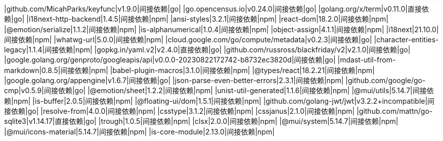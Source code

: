 |github.com/MicahParks/keyfunc|v1.9.0|间接依赖|go|
|go.opencensus.io|v0.24.0|间接依赖|go|
|golang.org/x/term|v0.11.0|直接依赖|go|
|i18next-http-backend|1.4.5|间接依赖|npm|
|ansi-styles|3.2.1|间接依赖|npm|
|react-dom|18.2.0|间接依赖|npm|
|@emotion/serialize|1.1.2|间接依赖|npm|
|is-alphanumerical|1.0.4|间接依赖|npm|
|object-assign|4.1.1|间接依赖|npm|
|i18next|21.10.0|间接依赖|npm|
|whatwg-url|5.0.0|间接依赖|npm|
|cloud.google.com/go/compute/metadata|v0.2.3|间接依赖|go|
|character-entities-legacy|1.1.4|间接依赖|npm|
|gopkg.in/yaml.v2|v2.4.0|直接依赖|go|
|github.com/russross/blackfriday/v2|v2.1.0|间接依赖|go|
|google.golang.org/genproto/googleapis/api|v0.0.0-20230822172742-b8732ec3820d|间接依赖|go|
|mdast-util-from-markdown|0.8.5|间接依赖|npm|
|babel-plugin-macros|3.1.0|间接依赖|npm|
|@types/react|18.2.21|间接依赖|npm|
|google.golang.org/appengine|v1.6.7|间接依赖|go|
|json-parse-even-better-errors|2.3.1|间接依赖|npm|
|github.com/google/go-cmp|v0.5.9|间接依赖|go|
|@emotion/sheet|1.2.2|间接依赖|npm|
|unist-util-generated|1.1.6|间接依赖|npm|
|@mui/utils|5.14.7|间接依赖|npm|
|is-buffer|2.0.5|间接依赖|npm|
|@floating-ui/dom|1.5.1|间接依赖|npm|
|github.com/golang-jwt/jwt|v3.2.2+incompatible|间接依赖|go|
|resolve-from|4.0.0|间接依赖|npm|
|csstype|3.1.2|间接依赖|npm|
|cssjanus|2.1.0|间接依赖|npm|
|github.com/mattn/go-sqlite3|v1.14.17|直接依赖|go|
|trough|1.0.5|间接依赖|npm|
|clsx|2.0.0|间接依赖|npm|
|@mui/system|5.14.7|间接依赖|npm|
|@mui/icons-material|5.14.7|间接依赖|npm|
|is-core-module|2.13.0|间接依赖|npm|